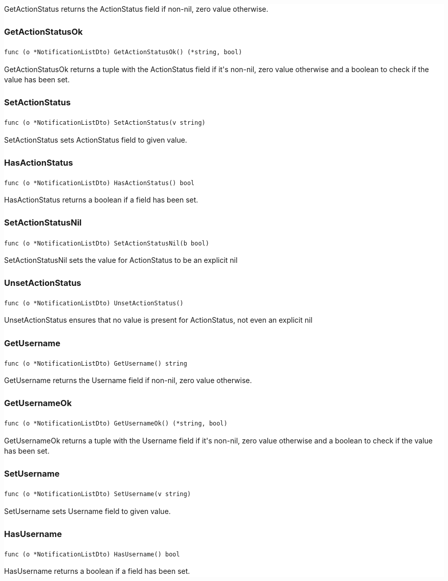 GetActionStatus returns the ActionStatus field if non-nil, zero value otherwise.

### GetActionStatusOk

`func (o *NotificationListDto) GetActionStatusOk() (*string, bool)`

GetActionStatusOk returns a tuple with the ActionStatus field if it's non-nil, zero value otherwise
and a boolean to check if the value has been set.

### SetActionStatus

`func (o *NotificationListDto) SetActionStatus(v string)`

SetActionStatus sets ActionStatus field to given value.

### HasActionStatus

`func (o *NotificationListDto) HasActionStatus() bool`

HasActionStatus returns a boolean if a field has been set.

### SetActionStatusNil

`func (o *NotificationListDto) SetActionStatusNil(b bool)`

 SetActionStatusNil sets the value for ActionStatus to be an explicit nil

### UnsetActionStatus
`func (o *NotificationListDto) UnsetActionStatus()`

UnsetActionStatus ensures that no value is present for ActionStatus, not even an explicit nil
### GetUsername

`func (o *NotificationListDto) GetUsername() string`

GetUsername returns the Username field if non-nil, zero value otherwise.

### GetUsernameOk

`func (o *NotificationListDto) GetUsernameOk() (*string, bool)`

GetUsernameOk returns a tuple with the Username field if it's non-nil, zero value otherwise
and a boolean to check if the value has been set.

### SetUsername

`func (o *NotificationListDto) SetUsername(v string)`

SetUsername sets Username field to given value.

### HasUsername

`func (o *NotificationListDto) HasUsername() bool`

HasUsername returns a boolean if a field has been set.
